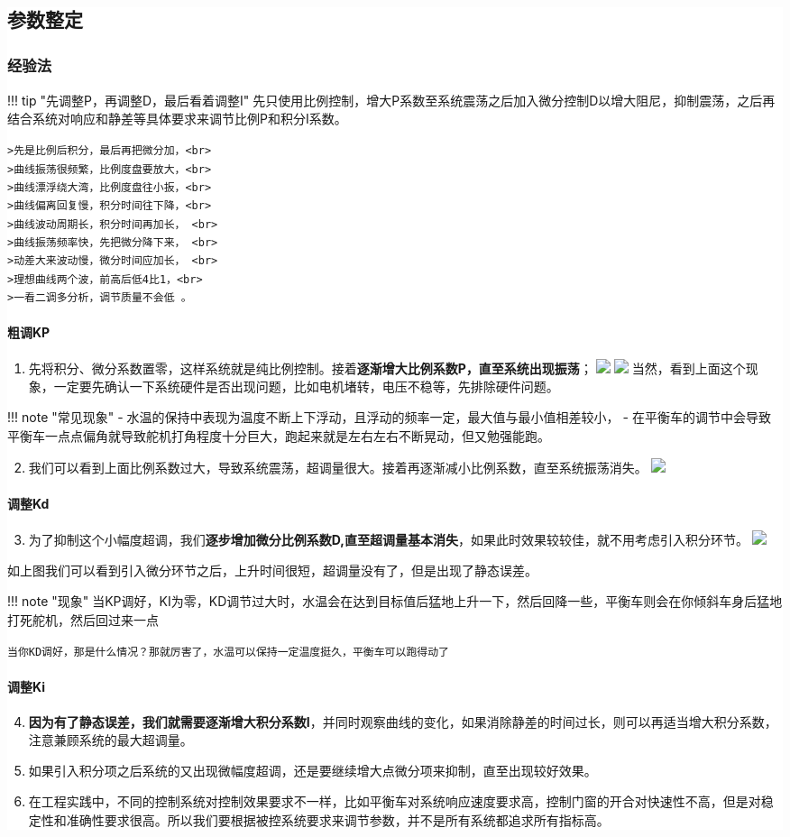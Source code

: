 
## 参数整定



### 经验法

!!! tip "先调整P，再调整D，最后看着调整I"
    先只使用比例控制，增大P系数至系统震荡之后加入微分控制D以增大阻尼，抑制震荡，之后再结合系统对响应和静差等具体要求来调节比例P和积分I系数。

    >先是比例后积分，最后再把微分加，<br>
    >曲线振荡很频繁，比例度盘要放大，<br>
    >曲线漂浮绕大湾，比例度盘往小扳，<br>
    >曲线偏离回复慢，积分时间往下降，<br>
    >曲线波动周期长，积分时间再加长， <br>
    >曲线振荡频率快，先把微分降下来， <br>
    >动差大来波动慢，微分时间应加长， <br>
    >理想曲线两个波，前高后低4比1，<br>
    >一看二调多分析，调节质量不会低 。



#### 粗调KP
1. 先将积分、微分系数置零，这样系统就是纯比例控制。接着**逐渐增大比例系数P，直至系统出现振荡**；
![](https://philfan-pic.oss-cn-beijing.aliyuncs.com/web_pic/Robotics__Control__Method__assets__01-PID.assets__20240925142009.webp)
![](https://philfan-pic.oss-cn-beijing.aliyuncs.com/web_pic/Robotics__Control__Method__assets__01-PID.assets__20240925142034.webp)
当然，看到上面这个现象，一定要先确认一下系统硬件是否出现问题，比如电机堵转，电压不稳等，先排除硬件问题。

!!! note "常见现象"
    - 水温的保持中表现为温度不断上下浮动，且浮动的频率一定，最大值与最小值相差较小，
    - 在平衡车的调节中会导致平衡车一点点偏角就导致舵机打角程度十分巨大，跑起来就是左右左右不断晃动，但又勉强能跑。

2. 我们可以看到上面比例系数过大，导致系统震荡，超调量很大。接着再逐渐减小比例系数，直至系统振荡消失。
![](https://philfan-pic.oss-cn-beijing.aliyuncs.com/web_pic/Robotics__Control__Method__assets__01-PID.assets__20240925142217.webp)

#### 调整Kd
3. 为了抑制这个小幅度超调，我们**逐步增加微分比例系数D,直至超调量基本消失**，如果此时效果较较佳，就不用考虑引入积分环节。
![](https://philfan-pic.oss-cn-beijing.aliyuncs.com/web_pic/Robotics__Control__Method__assets__01-PID.assets__20240925142312.webp)

如上图我们可以看到引入微分环节之后，上升时间很短，超调量没有了，但是出现了静态误差。

!!! note "现象"
    当KP调好，KI为零，KD调节过大时，水温会在达到目标值后猛地上升一下，然后回降一些，平衡车则会在你倾斜车身后猛地打死舵机，然后回过来一点

    当你KD调好，那是什么情况？那就厉害了，水温可以保持一定温度挺久，平衡车可以跑得动了


#### 调整Ki
4. **因为有了静态误差，我们就需要逐渐增大积分系数I**，并同时观察曲线的变化，如果消除静差的时间过长，则可以再适当增大积分系数，注意兼顾系统的最大超调量。

5. 如果引入积分项之后系统的又出现微幅度超调，还是要继续增大点微分项来抑制，直至出现较好效果。

6. 在工程实践中，不同的控制系统对控制效果要求不一样，比如平衡车对系统响应速度要求高，控制门窗的开合对快速性不高，但是对稳定性和准确性要求很高。所以我们要根据被控系统要求来调节参数，并不是所有系统都追求所有指标高。
